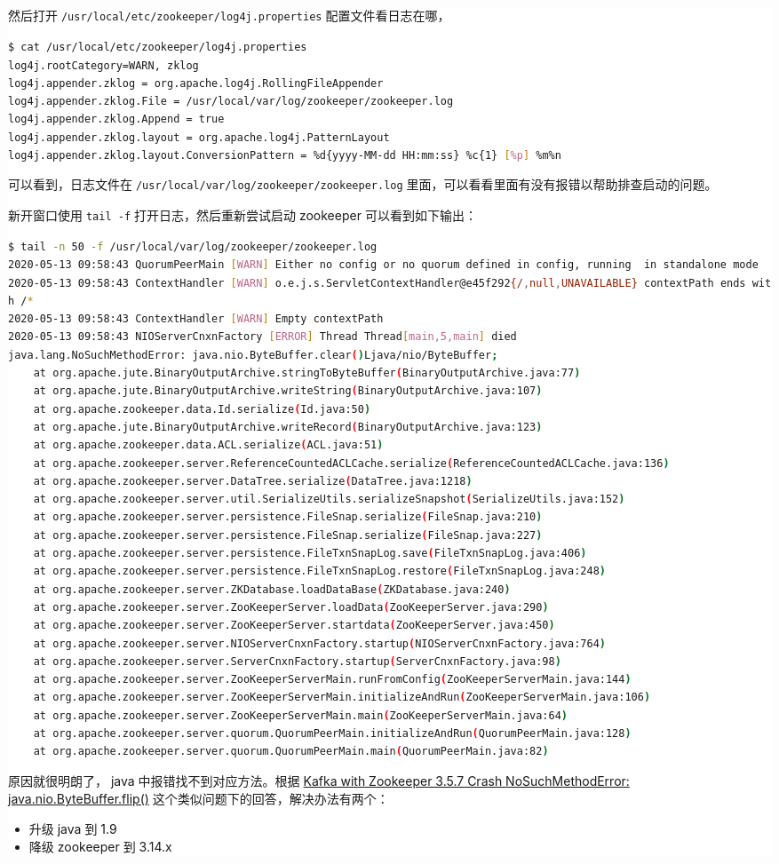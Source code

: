 然后打开 `/usr/local/etc/zookeeper/log4j.properties` 配置文件看日志在哪，

```sh
$ cat /usr/local/etc/zookeeper/log4j.properties
log4j.rootCategory=WARN, zklog
log4j.appender.zklog = org.apache.log4j.RollingFileAppender
log4j.appender.zklog.File = /usr/local/var/log/zookeeper/zookeeper.log
log4j.appender.zklog.Append = true
log4j.appender.zklog.layout = org.apache.log4j.PatternLayout
log4j.appender.zklog.layout.ConversionPattern = %d{yyyy-MM-dd HH:mm:ss} %c{1} [%p] %m%n
```

可以看到，日志文件在 `/usr/local/var/log/zookeeper/zookeeper.log` 里面，可以看看里面有没有报错以帮助排查启动的问题。

新开窗口使用 `tail -f` 打开日志，然后重新尝试启动 zookeeper 可以看到如下输出：

```sh
$ tail -n 50 -f /usr/local/var/log/zookeeper/zookeeper.log
2020-05-13 09:58:43 QuorumPeerMain [WARN] Either no config or no quorum defined in config, running  in standalone mode
2020-05-13 09:58:43 ContextHandler [WARN] o.e.j.s.ServletContextHandler@e45f292{/,null,UNAVAILABLE} contextPath ends with /*
2020-05-13 09:58:43 ContextHandler [WARN] Empty contextPath
2020-05-13 09:58:43 NIOServerCnxnFactory [ERROR] Thread Thread[main,5,main] died
java.lang.NoSuchMethodError: java.nio.ByteBuffer.clear()Ljava/nio/ByteBuffer;
	at org.apache.jute.BinaryOutputArchive.stringToByteBuffer(BinaryOutputArchive.java:77)
	at org.apache.jute.BinaryOutputArchive.writeString(BinaryOutputArchive.java:107)
	at org.apache.zookeeper.data.Id.serialize(Id.java:50)
	at org.apache.jute.BinaryOutputArchive.writeRecord(BinaryOutputArchive.java:123)
	at org.apache.zookeeper.data.ACL.serialize(ACL.java:51)
	at org.apache.zookeeper.server.ReferenceCountedACLCache.serialize(ReferenceCountedACLCache.java:136)
	at org.apache.zookeeper.server.DataTree.serialize(DataTree.java:1218)
	at org.apache.zookeeper.server.util.SerializeUtils.serializeSnapshot(SerializeUtils.java:152)
	at org.apache.zookeeper.server.persistence.FileSnap.serialize(FileSnap.java:210)
	at org.apache.zookeeper.server.persistence.FileSnap.serialize(FileSnap.java:227)
	at org.apache.zookeeper.server.persistence.FileTxnSnapLog.save(FileTxnSnapLog.java:406)
	at org.apache.zookeeper.server.persistence.FileTxnSnapLog.restore(FileTxnSnapLog.java:248)
	at org.apache.zookeeper.server.ZKDatabase.loadDataBase(ZKDatabase.java:240)
	at org.apache.zookeeper.server.ZooKeeperServer.loadData(ZooKeeperServer.java:290)
	at org.apache.zookeeper.server.ZooKeeperServer.startdata(ZooKeeperServer.java:450)
	at org.apache.zookeeper.server.NIOServerCnxnFactory.startup(NIOServerCnxnFactory.java:764)
	at org.apache.zookeeper.server.ServerCnxnFactory.startup(ServerCnxnFactory.java:98)
	at org.apache.zookeeper.server.ZooKeeperServerMain.runFromConfig(ZooKeeperServerMain.java:144)
	at org.apache.zookeeper.server.ZooKeeperServerMain.initializeAndRun(ZooKeeperServerMain.java:106)
	at org.apache.zookeeper.server.ZooKeeperServerMain.main(ZooKeeperServerMain.java:64)
	at org.apache.zookeeper.server.quorum.QuorumPeerMain.initializeAndRun(QuorumPeerMain.java:128)
	at org.apache.zookeeper.server.quorum.QuorumPeerMain.main(QuorumPeerMain.java:82)
```

原因就很明朗了， java 中报错找不到对应方法。根据 [Kafka with Zookeeper 3.5.7 Crash NoSuchMethodError: java.nio.ByteBuffer.flip()](https://stackoverflow.com/a/60613000/1553656) 这个类似问题下的回答，解决办法有两个：

- 升级 java 到 1.9
- 降级 zookeeper 到 3.14.x
